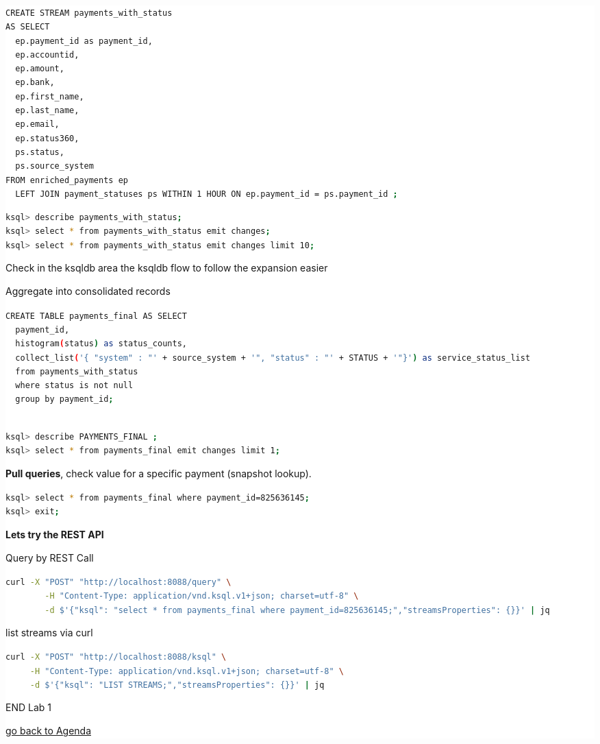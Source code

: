 ```bash
CREATE STREAM payments_with_status 
AS SELECT 
  ep.payment_id as payment_id, 
  ep.accountid,
  ep.amount, 
  ep.bank, 
  ep.first_name, 
  ep.last_name, 
  ep.email, 
  ep.status360, 
  ps.status, 
  ps.source_system 
FROM enriched_payments ep 
  LEFT JOIN payment_statuses ps WITHIN 1 HOUR ON ep.payment_id = ps.payment_id ;
```
```bash
ksql> describe payments_with_status;
ksql> select * from payments_with_status emit changes;
ksql> select * from payments_with_status emit changes limit 10;
```
Check in the ksqldb area the ksqldb flow to follow the expansion easier

Aggregate into consolidated records

```bash
CREATE TABLE payments_final AS SELECT 
  payment_id, 
  histogram(status) as status_counts, 
  collect_list('{ "system" : "' + source_system + '", "status" : "' + STATUS + '"}') as service_status_list 
  from payments_with_status 
  where status is not null 
  group by payment_id;
```
```bash
  
ksql> describe PAYMENTS_FINAL ;
ksql> select * from payments_final emit changes limit 1;
```
**Pull queries**, check value for a specific payment (snapshot lookup). 

```bash
ksql> select * from payments_final where payment_id=825636145;
ksql> exit;
```
**Lets try the REST API**

Query by REST Call

```bash
curl -X "POST" "http://localhost:8088/query" \
        -H "Content-Type: application/vnd.ksql.v1+json; charset=utf-8" \
        -d $'{"ksql": "select * from payments_final where payment_id=825636145;","streamsProperties": {}}' | jq
```
list streams via curl
```bash
curl -X "POST" "http://localhost:8088/ksql" \
     -H "Content-Type: application/vnd.ksql.v1+json; charset=utf-8" \
     -d $'{"ksql": "LIST STREAMS;","streamsProperties": {}}' | jq        
```

END Lab 1 


[go back to Agenda](https://github.com/jr-marquez/ksqldbWorkshop/blob/main/README.md#hands-on-agenda-and-labs)
